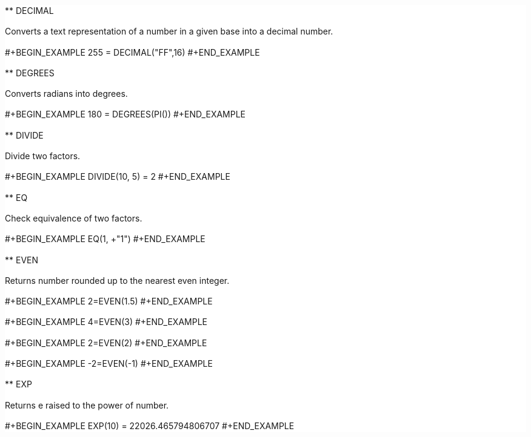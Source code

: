 ** DECIMAL							   
   
   Converts a text representation of a number in a given base into a decimal number.
   
   #+BEGIN_EXAMPLE
     255 = DECIMAL("FF",16)
   #+END_EXAMPLE

** DEGREES							   
   
   Converts radians into degrees.
   
   #+BEGIN_EXAMPLE
     180 = DEGREES(PI())
   #+END_EXAMPLE

** DIVIDE							   

   Divide two factors.

   #+BEGIN_EXAMPLE
     DIVIDE(10, 5) = 2
   #+END_EXAMPLE

** EQ							   
   
   Check equivalence of two factors.

   #+BEGIN_EXAMPLE
     EQ(1, +"1") 
   #+END_EXAMPLE

** EVEN							   
   
   Returns number rounded up to the nearest even integer. 
   
   #+BEGIN_EXAMPLE
     2=EVEN(1.5)
   #+END_EXAMPLE
   
   #+BEGIN_EXAMPLE
     4=EVEN(3)
   #+END_EXAMPLE
   
   #+BEGIN_EXAMPLE
     2=EVEN(2)
   #+END_EXAMPLE
   
   
   #+BEGIN_EXAMPLE
     -2=EVEN(-1)
   #+END_EXAMPLE
   
** EXP							   

   Returns e raised to the power of number.


   #+BEGIN_EXAMPLE
     EXP(10) = 22026.465794806707
   #+END_EXAMPLE
